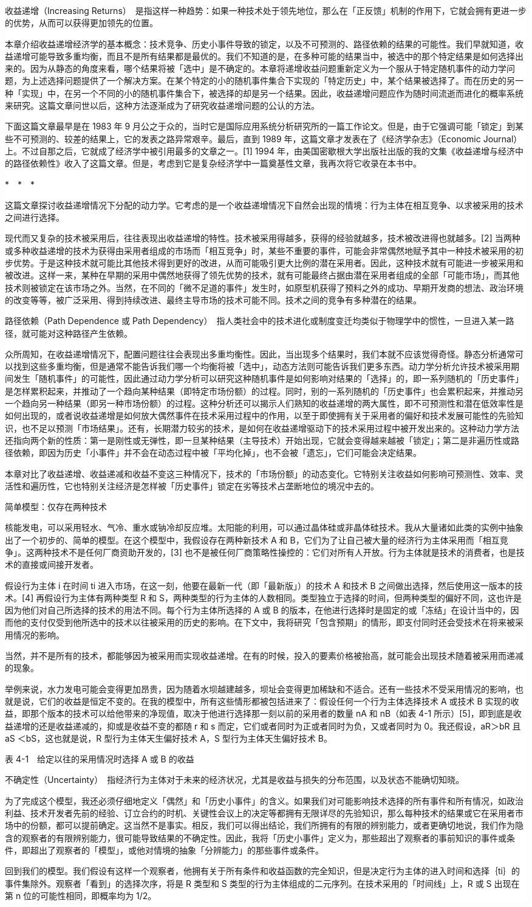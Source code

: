 收益递增（Increasing Returns）　是指这样一种趋势：如果一种技术处于领先地位，那么在「正反馈」机制的作用下，它就会拥有更进一步的优势，从而可以获得更加领先的位置。

本章介绍收益递增经济学的基本概念：技术竞争、历史小事件导致的锁定，以及不可预测的、路径依赖的结果的可能性。我们早就知道，收益递增可能导致多重均衡，而且不是所有结果都是最优的。我们不知道的是，在多种可能的结果当中，被选中的那个特定结果是如何选择出来的。因为从静态的角度来看，哪个结果将被「选中」是不确定的。本章将递增收益问题重新定义为一个服从于特定随机事件的动力学问题，为上述选择问题提供了一个解决方案。在某个特定的小的随机事件集合下实现的「特定历史」中，某个结果被选择了。而在历史的另一种「实现」中，在另一个不同的小的随机事件集合下，被选择的却是另一个结果。因此，收益递增问题应作为随时间流逝而进化的概率系统来研究。这篇文章问世以后，这种方法逐渐成为了研究收益递增问题的公认的方法。

下面这篇文章最早是在 1983 年 9 月公之于众的，当时它是国际应用系统分析研究所的一篇工作论文。但是，由于它强调可能「锁定」到某些不可预测的、较差的结果上，它的发表之路异常艰辛。最后，直到 1989 年，这篇文章才发表在了《经济学杂志》（Economic Journal）上。不过自那之后，它就成了经济学中被引用最多的文章之一。[1] 1994 年，由美国密歇根大学出版社出版的我的文集《收益递增与经济中的路径依赖性》收入了这篇文章。但是，考虑到它是复杂经济学中一篇奠基性文章，我再次将它收录在本书中。

*　*　*

这篇文章探讨收益递增情况下分配的动力学。它考虑的是一个收益递增情况下自然会出现的情境：行为主体在相互竞争、以求被采用的技术之间进行选择。

现代而又复杂的技术被采用后，往往表现出收益递增的特性。技术被采用得越多，获得的经验就越多，技术被改进得也就越多。[2] 当两种或多种收益递增的技术为获得由采用者组成的市场而「相互竞争」时，某些不重要的事件，可能会非常偶然地赋予其中一种技术被采用的初步优势。于是这种技术就可能比其他技术得到更好的改进，从而可能吸引更大比例的潜在采用者。因此，这种技术就有可能进一步被采用和被改进。这样一来，某种在早期的采用中偶然地获得了领先优势的技术，就有可能最终占据由潜在采用者组成的全部「可能市场」，而其他技术则被锁定在该市场之外。当然，在不同的「微不足道的事件」发生时，如原型机获得了预料之外的成功、早期开发商的想法、政治环境的改变等等，被广泛采用、得到持续改进、最终主导市场的技术可能不同。技术之间的竞争有多种潜在的结果。

路径依赖（Path Dependence 或 Path Dependency）　指人类社会中的技术进化或制度变迁均类似于物理学中的惯性，一旦进入某一路径，就可能对这种路径产生依赖。

众所周知，在收益递增情况下，配置问题往往会表现出多重均衡性。因此，当出现多个结果时，我们本就不应该觉得奇怪。静态分析通常可以找到这些多重均衡，但是通常不能告诉我们哪一个均衡将被「选中」，动态方法则可能告诉我们更多东西。动力学分析允许技术被采用期间发生「随机事件」的可能性，因此通过动力学分析可以研究这种随机事件是如何影响对结果的「选择」的，即一系列随机的「历史事件」是怎样累积起来，并推动了一个趋向某种结果（即特定市场份额）的过程。同时，别的一系列随机的「历史事件」也会累积起来，并推动另一个趋向另一种结果（即另一种市场份额）的过程。这种分析还可以揭示人们熟知的收益递增的两大属性，即不可预测性和潜在低效率性是如何出现的，或者说收益递增是如何放大偶然事件在技术采用过程中的作用，以至于即使拥有关于采用者的偏好和技术发展可能性的先验知识，也不足以预测「市场结果」。还有，长期潜力较劣的技术，是如何在收益递增驱动下的技术采用过程中被开发出来的。这种动力学方法还指向两个新的性质：第一是刚性或无弹性，即一旦某种结果（主导技术）开始出现，它就会变得越来越被「锁定」；第二是非遍历性或路径依赖，即因为历史「小事件」并不会在动态过程中被「平均化掉」，也不会被「遗忘」，它们可能会决定结果。

本章对比了收益递增、收益递减和收益不变这三种情况下，技术的「市场份额」的动态变化。它特别关注收益如何影响可预测性、效率、灵活性和遍历性，它也特别关注经济是怎样被「历史事件」锁定在劣等技术占垄断地位的境况中去的。

简单模型：仅存在两种技术

核能发电，可以采用轻水、气冷、重水或钠冷却反应堆。太阳能的利用，可以通过晶体硅或非晶体硅技术。我从大量诸如此类的实例中抽象出了一个初步的、简单的模型。在这个模型中，我假设存在两种新技术 A 和 B，它们为了让自己被大量的经济行为主体采用而「相互竞争」。这两种技术不是任何厂商资助开发的，[3] 也不是被任何厂商策略性操控的：它们对所有人开放。行为主体就是技术的消费者，也是技术的直接或间接开发者。

假设行为主体 i 在时间 ti 进入市场，在这一刻，他要在最新一代（即「最新版」）的技术 A 和技术 B 之间做出选择，然后使用这一版本的技术。[4] 再假设行为主体有两种类型 R 和 S，两种类型的行为主体的人数相同。类型独立于选择的时间，但两种类型的偏好不同，这也许是因为他们对自己所选择的技术的用法不同。每个行为主体所选择的 A 或 B 的版本，在他进行选择时是固定的或「冻结」在设计当中的，因而他的支付仅受到他所选中的技术以往被采用的历史的影响。在下文中，我将研究「包含预期」的情形，即支付同时还会受技术在将来被采用情况的影响。

当然，并不是所有的技术，都能够因为被采用而实现收益递增。在有的时候，投入的要素价格被抬高，就可能会出现技术随着被采用而递减的现象。

举例来说，水力发电可能会变得更加昂贵，因为随着水坝越建越多，坝址会变得更加稀缺和不适合。还有一些技术不受采用情况的影响，也就是说，它们的收益是恒定不变的。在我的模型中，所有这些情形都被包括进来了：假设任何一个行为主体选择技术 A 或技术 B 实现的收益，即那个版本的技术可以给他带来的净现值，取决于他进行选择那一刻以前的采用者的数量 nA 和 nB（如表 4-1 所示）[5]，即到底是收益递增的还是收益递减的，抑或是收益不变的都随 r 和 s 而定，它们或者同时为正或者同时为负，又或者同时为 0。我还假设，aR＞bR 且 aS ＜bS，这也就是说，R 型行为主体天生偏好技术 A，S 型行为主体天生偏好技术 B。

表 4-1　给定以往的采用情况时选择 A 或 B 的收益

不确定性（Uncertainty）　指经济行为主体对于未来的经济状况，尤其是收益与损失的分布范围，以及状态不能确切知晓。

为了完成这个模型，我还必须仔细地定义「偶然」和「历史小事件」的含义。如果我们对可能影响技术选择的所有事件和所有情况，如政治利益、技术开发者先前的经验、订立合约的时机、关键性会议上的决定等都拥有无限详尽的先验知识，那么每种技术的结果或它在采用者市场中的份额，都可以提前确定。这当然不是事实。相反，我们可以得出结论，我们所拥有的有限的辨别能力，或者更确切地说，我们作为隐含的观察者的有限辨别能力，很可能导致结果的不确定性。因此，我将「历史小事件」定义为，那些超出了观察者的事前知识的事件或条件，即超出了观察者的「模型」，或他对情境的抽象「分辨能力」的那些事件或条件。

回到我们的模型。我们假设有这样一个观察者，他拥有关于所有条件和收益函数的完全知识，但是决定行为主体的进入时间和选择｛ti｝的事件集除外。观察者「看到」的选择次序，将是 R 类型和 S 类型的行为主体组成的二元序列。在技术采用的「时间线」上，R 或 S 出现在第 n 位的可能性相同，即概率均为 1/2。
